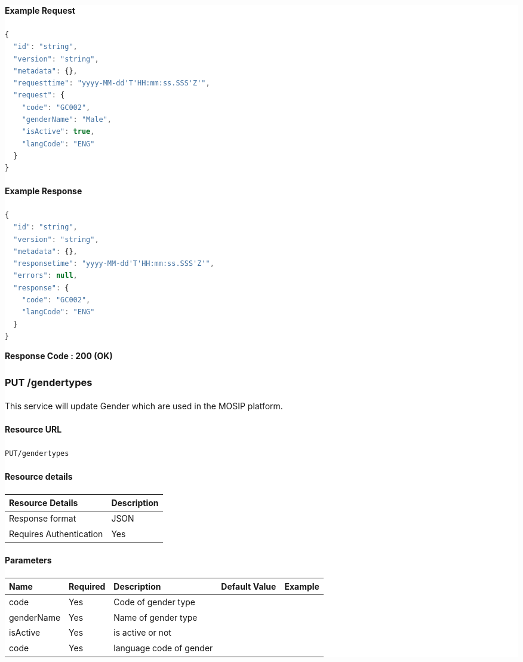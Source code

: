 #### Example Request

```javascript
{
  "id": "string",
  "version": "string",
  "metadata": {},
  "requesttime": "yyyy-MM-dd'T'HH:mm:ss.SSS'Z'",
  "request": {
    "code": "GC002",
    "genderName": "Male",
    "isActive": true,
    "langCode": "ENG"
  }
}
```

#### Example Response

```javascript
{
  "id": "string",
  "version": "string",
  "metadata": {},
  "responsetime": "yyyy-MM-dd'T'HH:mm:ss.SSS'Z'",
  "errors": null,
  "response": {
    "code": "GC002",
    "langCode": "ENG"
  }
}
```

**Response Code : 200 \(OK\)**

### PUT /gendertypes

This service will update Gender which are used in the MOSIP platform.

#### Resource URL

`PUT/gendertypes`

#### Resource details

| Resource Details | Description |
| :--- | :--- |
| Response format | JSON |
| Requires Authentication | Yes |

#### Parameters

| Name | Required | Description | Default Value | Example |
| :--- | :--- | :--- | :--- | :--- |
| code | Yes | Code of gender type |  |  |
| genderName | Yes | Name of gender type |  |  |
| isActive | Yes | is active or not |  |  |
| code | Yes | language code of gender |  |  |
